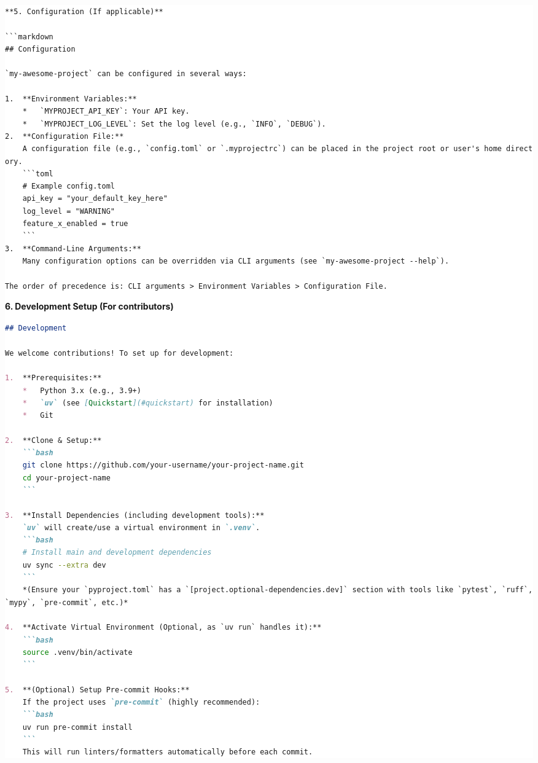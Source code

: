 ```
**5. Configuration (If applicable)**

```markdown
## Configuration

`my-awesome-project` can be configured in several ways:

1.  **Environment Variables:**
    *   `MYPROJECT_API_KEY`: Your API key.
    *   `MYPROJECT_LOG_LEVEL`: Set the log level (e.g., `INFO`, `DEBUG`).
2.  **Configuration File:**
    A configuration file (e.g., `config.toml` or `.myprojectrc`) can be placed in the project root or user's home directory.
    ```toml
    # Example config.toml
    api_key = "your_default_key_here"
    log_level = "WARNING"
    feature_x_enabled = true
    ```
3.  **Command-Line Arguments:**
    Many configuration options can be overridden via CLI arguments (see `my-awesome-project --help`).

The order of precedence is: CLI arguments > Environment Variables > Configuration File.
```

**6. Development Setup (For contributors)**

```markdown
## Development

We welcome contributions! To set up for development:

1.  **Prerequisites:**
    *   Python 3.x (e.g., 3.9+)
    *   `uv` (see [Quickstart](#quickstart) for installation)
    *   Git

2.  **Clone & Setup:**
    ```bash
    git clone https://github.com/your-username/your-project-name.git
    cd your-project-name
    ```

3.  **Install Dependencies (including development tools):**
    `uv` will create/use a virtual environment in `.venv`.
    ```bash
    # Install main and development dependencies
    uv sync --extra dev
    ```
    *(Ensure your `pyproject.toml` has a `[project.optional-dependencies.dev]` section with tools like `pytest`, `ruff`, `mypy`, `pre-commit`, etc.)*

4.  **Activate Virtual Environment (Optional, as `uv run` handles it):**
    ```bash
    source .venv/bin/activate
    ```

5.  **(Optional) Setup Pre-commit Hooks:**
    If the project uses `pre-commit` (highly recommended):
    ```bash
    uv run pre-commit install
    ```
    This will run linters/formatters automatically before each commit.
```